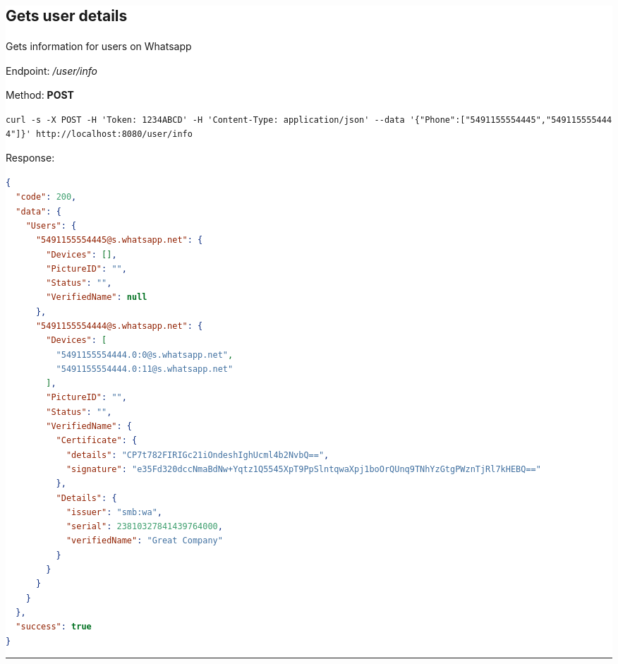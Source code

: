 ## Gets user details

Gets information for users on Whatsapp

Endpoint: _/user/info_

Method: **POST**

```
curl -s -X POST -H 'Token: 1234ABCD' -H 'Content-Type: application/json' --data '{"Phone":["5491155554445","5491155554444"]}' http://localhost:8080/user/info 
```

Response:

```json
{
  "code": 200,
  "data": {
    "Users": {
      "5491155554445@s.whatsapp.net": {
        "Devices": [],
        "PictureID": "",
        "Status": "",
        "VerifiedName": null
      },
      "5491155554444@s.whatsapp.net": {
        "Devices": [
          "5491155554444.0:0@s.whatsapp.net",
          "5491155554444.0:11@s.whatsapp.net"
        ],
        "PictureID": "",
        "Status": "",
        "VerifiedName": {
          "Certificate": {
            "details": "CP7t782FIRIGc21iOndeshIghUcml4b2NvbQ==",
            "signature": "e35Fd320dccNmaBdNw+Yqtz1Q5545XpT9PpSlntqwaXpj1boOrQUnq9TNhYzGtgPWznTjRl7kHEBQ=="
          },
          "Details": {
            "issuer": "smb:wa",
            "serial": 23810327841439764000,
            "verifiedName": "Great Company"
          }
        }
      }
    }
  },
  "success": true
}
```

---
